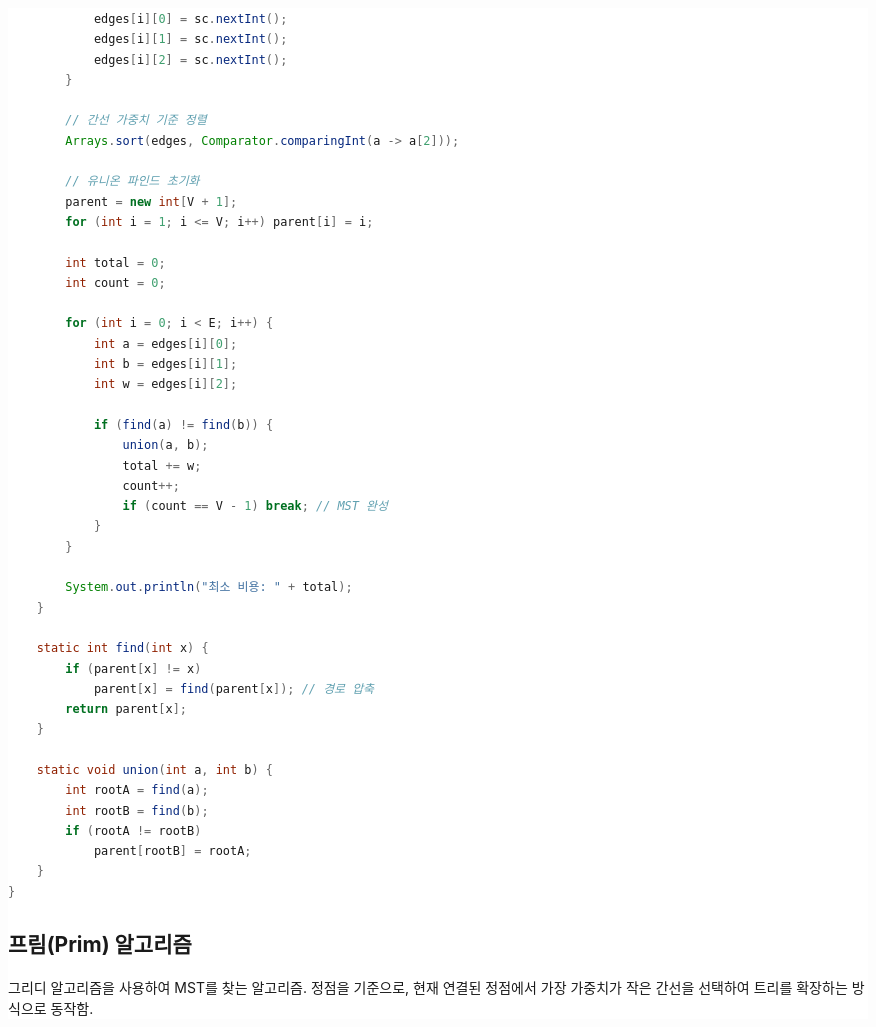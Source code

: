 ```java
            edges[i][0] = sc.nextInt();
            edges[i][1] = sc.nextInt();
            edges[i][2] = sc.nextInt();
        }

        // 간선 가중치 기준 정렬
        Arrays.sort(edges, Comparator.comparingInt(a -> a[2]));

        // 유니온 파인드 초기화
        parent = new int[V + 1];
        for (int i = 1; i <= V; i++) parent[i] = i;

        int total = 0;
        int count = 0;

        for (int i = 0; i < E; i++) {
            int a = edges[i][0];
            int b = edges[i][1];
            int w = edges[i][2];

            if (find(a) != find(b)) {
                union(a, b);
                total += w;
                count++;
                if (count == V - 1) break; // MST 완성
            }
        }

        System.out.println("최소 비용: " + total);
    }

    static int find(int x) {
        if (parent[x] != x)
            parent[x] = find(parent[x]); // 경로 압축
        return parent[x];
    }

    static void union(int a, int b) {
        int rootA = find(a);
        int rootB = find(b);
        if (rootA != rootB)
            parent[rootB] = rootA;
    }
}
```

## 프림(Prim) 알고리즘
그리디 알고리즘을 사용하여 MST를 찾는 알고리즘.
정점을 기준으로, 현재 연결된 정점에서 가장 가중치가 작은 간선을 선택하여 트리를 확장하는 방식으로 동작함.
